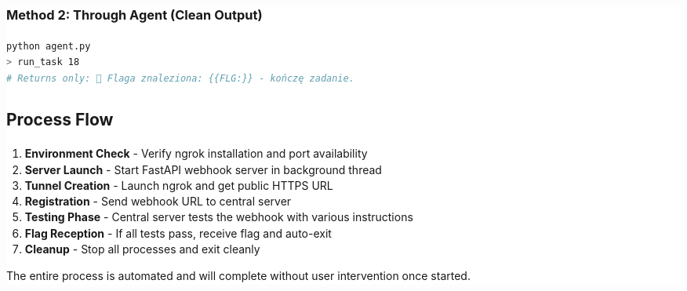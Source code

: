 ### Method 2: Through Agent (Clean Output)
```bash
python agent.py
> run_task 18
# Returns only: 🏁 Flaga znaleziona: {{FLG:}} - kończę zadanie.
```

## Process Flow

1. **Environment Check** - Verify ngrok installation and port availability
2. **Server Launch** - Start FastAPI webhook server in background thread
3. **Tunnel Creation** - Launch ngrok and get public HTTPS URL
4. **Registration** - Send webhook URL to central server
5. **Testing Phase** - Central server tests the webhook with various instructions
6. **Flag Reception** - If all tests pass, receive flag and auto-exit
7. **Cleanup** - Stop all processes and exit cleanly

The entire process is automated and will complete without user intervention once started.
